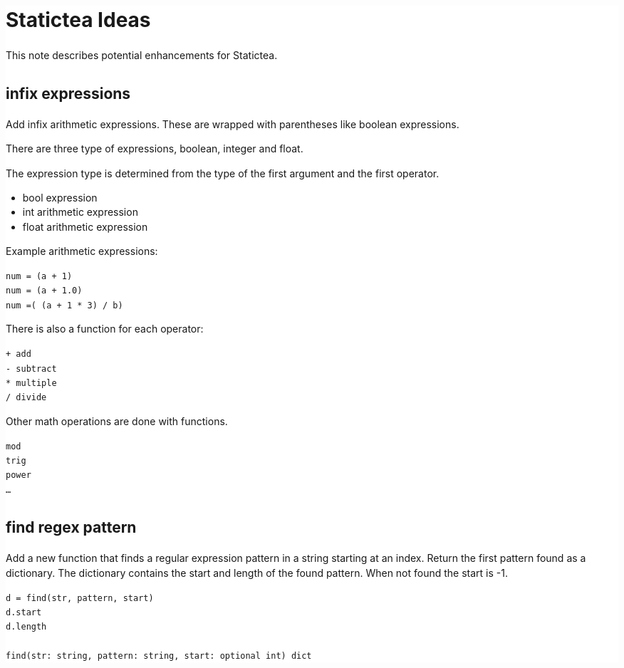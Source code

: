 # Statictea Ideas

This note describes potential enhancements for Statictea.

## infix expressions

Add infix arithmetic expressions.  These are wrapped with parentheses
like boolean expressions.

There are three type of expressions, boolean, integer and float.

The expression type is determined from the type of the first argument
and the first operator.

* bool expression
* int arithmetic expression
* float arithmetic expression

Example arithmetic expressions:

~~~
num = (a + 1)
num = (a + 1.0)
num =( (a + 1 * 3) / b)
~~~

There is also a function for each operator:

~~~
+ add
- subtract
* multiple
/ divide
~~~

Other math operations are done with functions.

~~~
mod
trig
power
…
~~~

## find regex pattern

Add a new function that finds a regular expression pattern in a string
starting at an index. Return the first pattern found as a dictionary.
The dictionary contains the start and length of the found pattern.
When not found the start is -1.

~~~
d = find(str, pattern, start)
d.start
d.length

find(str: string, pattern: string, start: optional int) dict
~~~
